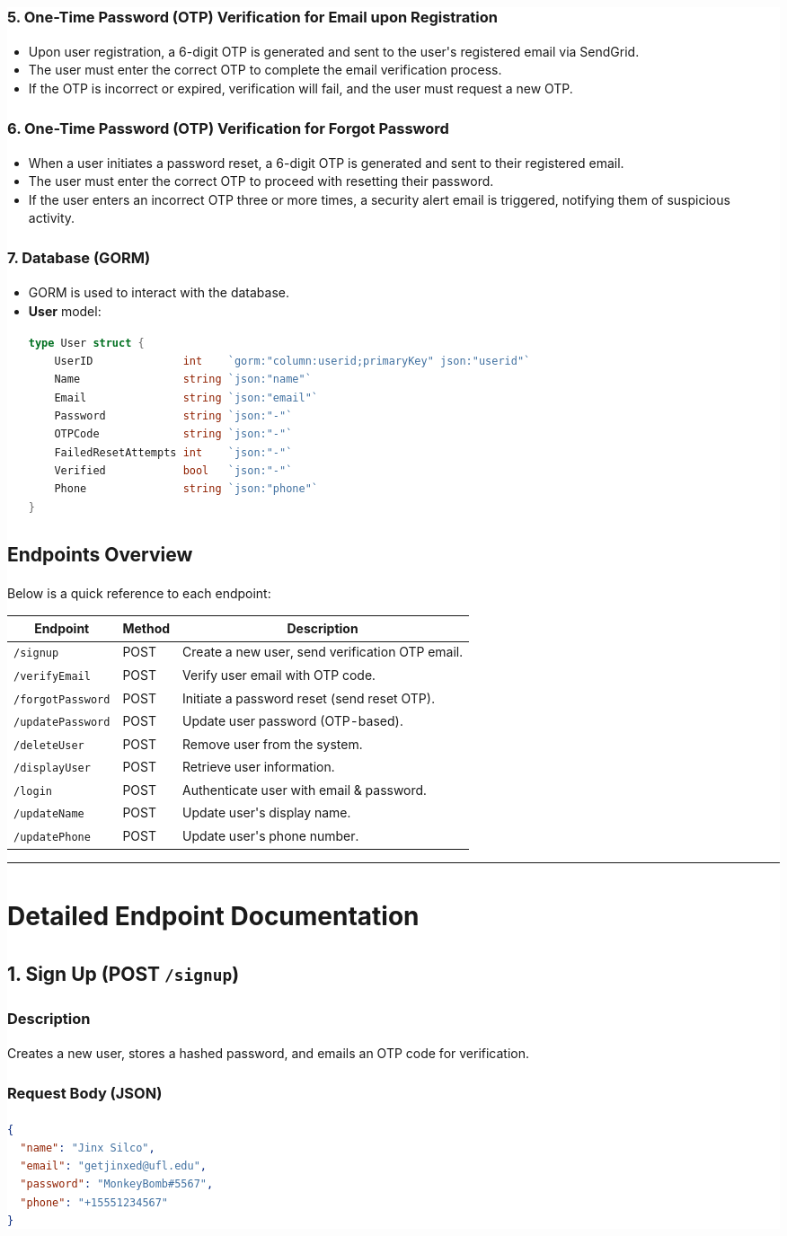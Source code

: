 ### 5. One-Time Password (OTP) Verification for Email upon Registration
- Upon user registration, a 6-digit OTP is generated and sent to the user's registered email via SendGrid.
- The user must enter the correct OTP to complete the email verification process.
- If the OTP is incorrect or expired, verification will fail, and the user must request a new OTP.

### 6. One-Time Password (OTP) Verification for Forgot Password
- When a user initiates a password reset, a 6-digit OTP is generated and sent to their registered email.
- The user must enter the correct OTP to proceed with resetting their password.
- If the user enters an incorrect OTP three or more times, a security alert email is triggered, notifying them of suspicious activity.

### 7. Database (GORM)
- GORM is used to interact with the database.
- **User** model:
  ```go
  type User struct {
      UserID              int    `gorm:"column:userid;primaryKey" json:"userid"`
      Name                string `json:"name"`
      Email               string `json:"email"`
      Password            string `json:"-"`
      OTPCode             string `json:"-"`
      FailedResetAttempts int    `json:"-"`
      Verified            bool   `json:"-"`
      Phone               string `json:"phone"`
  }

## Endpoints Overview

Below is a quick reference to each endpoint:

| **Endpoint**       | **Method** | **Description**                                        |
|--------------------|-----------|--------------------------------------------------------|
| `/signup`         | POST      | Create a new user, send verification OTP email.       |
| `/verifyEmail`    | POST      | Verify user email with OTP code.                      |
| `/forgotPassword` | POST      | Initiate a password reset (send reset OTP).           |
| `/updatePassword` | POST      | Update user password (OTP-based).      |
| `/deleteUser`     | POST      | Remove user from the system.                          |
| `/displayUser`    | POST      | Retrieve user information.                            |
| `/login`          | POST      | Authenticate user with email & password.              |
| `/updateName`     | POST      | Update user's display name.                           |
| `/updatePhone`    | POST      | Update user's phone number.                           |

---

# Detailed Endpoint Documentation

## 1. Sign Up (POST `/signup`)
### Description
Creates a new user, stores a hashed password, and emails an OTP code for verification.

### Request Body (JSON)
```json
{
  "name": "Jinx Silco",
  "email": "getjinxed@ufl.edu",
  "password": "MonkeyBomb#5567",
  "phone": "+15551234567"
}
```